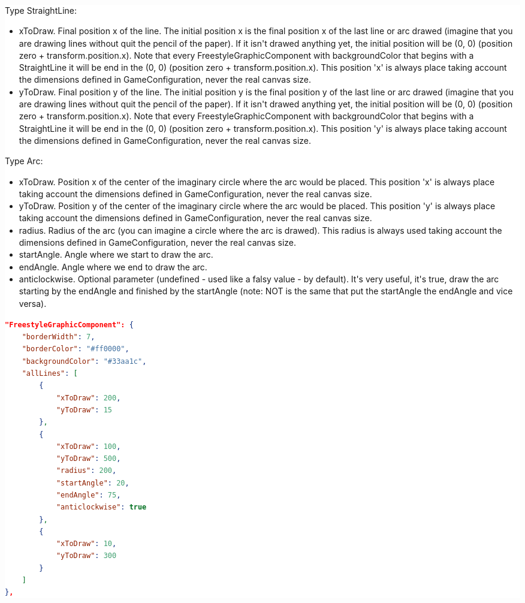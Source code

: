 Type StraightLine:
* xToDraw. Final position x of the line. The initial position x is the final position x of the last line or arc drawed (imagine that you are drawing lines without quit the pencil of the paper). If it isn't drawed anything yet, the initial position will be (0, 0) (position zero + transform.position.x). Note that every FreestyleGraphicComponent with backgroundColor that begins with a StraightLine it will be end in the (0, 0) (position zero + transform.position.x). This position 'x' is always place taking account the dimensions defined in GameConfiguration, never the real canvas size.
* yToDraw. Final position y of the line. The initial position y is the final position y of the last line or arc drawed (imagine that you are drawing lines without quit the pencil of the paper). If it isn't drawed anything yet, the initial position will be (0, 0) (position zero + transform.position.x). Note that every FreestyleGraphicComponent with backgroundColor that begins with a StraightLine it will be end in the (0, 0) (position zero + transform.position.x). This position 'y' is always place taking account the dimensions defined in GameConfiguration, never the real canvas size.

Type Arc:
* xToDraw. Position x of the center of the imaginary circle where the arc would be placed. This position 'x' is always place taking account the dimensions defined in GameConfiguration, never the real canvas size.
* yToDraw. Position y of the center of the imaginary circle where the arc would be placed. This position 'y' is always place taking account the dimensions defined in GameConfiguration, never the real canvas size.
* radius. Radius of the arc (you can imagine a circle where the arc is drawed). This radius is always used taking account the dimensions defined in GameConfiguration, never the real canvas size.
* startAngle. Angle where we start to draw the arc.
* endAngle. Angle where we end to draw the arc.
* anticlockwise. Optional parameter (undefined - used like a falsy value - by default). It's very useful, it's true, draw the arc starting by the endAngle and finished by the startAngle (note: NOT is the same that put the startAngle the endAngle and vice versa).
```json
"FreestyleGraphicComponent": {
    "borderWidth": 7,
    "borderColor": "#ff0000",
    "backgroundColor": "#33aa1c",
    "allLines": [
        {
            "xToDraw": 200,
            "yToDraw": 15
        },
        {
            "xToDraw": 100,
            "yToDraw": 500,
            "radius": 200,
            "startAngle": 20,
            "endAngle": 75,
            "anticlockwise": true
        },
        {
            "xToDraw": 10,
            "yToDraw": 300
        }
    ]
},
```
